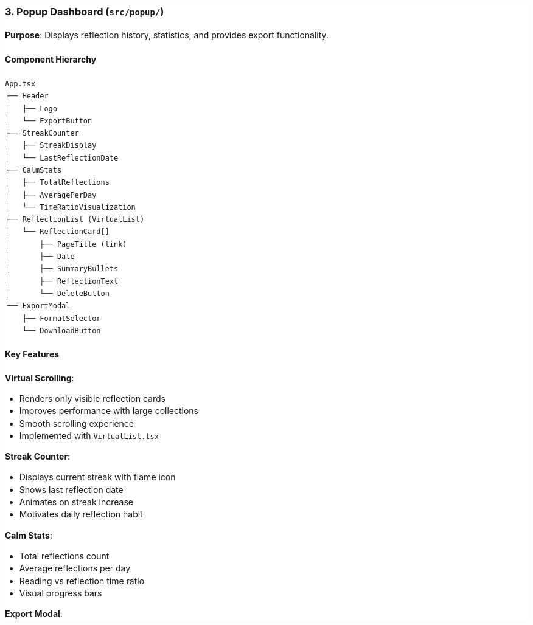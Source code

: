### 3. Popup Dashboard (`src/popup/`)

**Purpose**: Displays reflection history, statistics, and provides export functionality.

#### Component Hierarchy

```
App.tsx
├── Header
│   ├── Logo
│   └── ExportButton
├── StreakCounter
│   ├── StreakDisplay
│   └── LastReflectionDate
├── CalmStats
│   ├── TotalReflections
│   ├── AveragePerDay
│   └── TimeRatioVisualization
├── ReflectionList (VirtualList)
│   └── ReflectionCard[]
│       ├── PageTitle (link)
│       ├── Date
│       ├── SummaryBullets
│       ├── ReflectionText
│       └── DeleteButton
└── ExportModal
    ├── FormatSelector
    └── DownloadButton
```

#### Key Features

**Virtual Scrolling**:

- Renders only visible reflection cards
- Improves performance with large collections
- Smooth scrolling experience
- Implemented with `VirtualList.tsx`

**Streak Counter**:

- Displays current streak with flame icon
- Shows last reflection date
- Animates on streak increase
- Motivates daily reflection habit

**Calm Stats**:

- Total reflections count
- Average reflections per day
- Reading vs reflection time ratio
- Visual progress bars

**Export Modal**:
